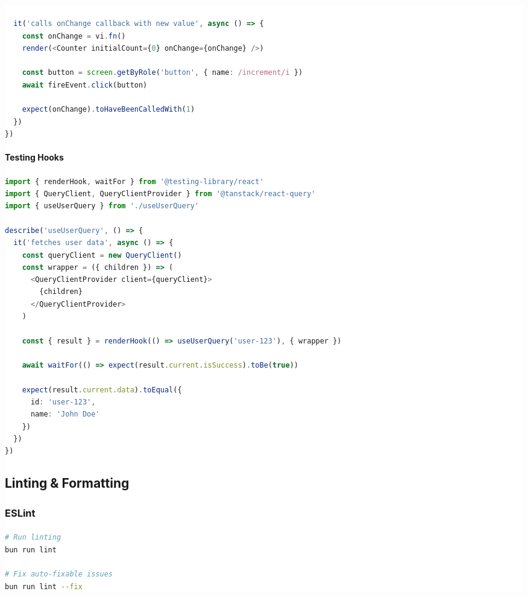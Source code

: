 ```typescript

  it('calls onChange callback with new value', async () => {
    const onChange = vi.fn()
    render(<Counter initialCount={0} onChange={onChange} />)

    const button = screen.getByRole('button', { name: /increment/i })
    await fireEvent.click(button)

    expect(onChange).toHaveBeenCalledWith(1)
  })
})
```

#### Testing Hooks
```typescript
import { renderHook, waitFor } from '@testing-library/react'
import { QueryClient, QueryClientProvider } from '@tanstack/react-query'
import { useUserQuery } from './useUserQuery'

describe('useUserQuery', () => {
  it('fetches user data', async () => {
    const queryClient = new QueryClient()
    const wrapper = ({ children }) => (
      <QueryClientProvider client={queryClient}>
        {children}
      </QueryClientProvider>
    )

    const { result } = renderHook(() => useUserQuery('user-123'), { wrapper })

    await waitFor(() => expect(result.current.isSuccess).toBe(true))

    expect(result.current.data).toEqual({
      id: 'user-123',
      name: 'John Doe'
    })
  })
})
```

## Linting & Formatting

### ESLint
```bash
# Run linting
bun run lint

# Fix auto-fixable issues
bun run lint --fix
```
